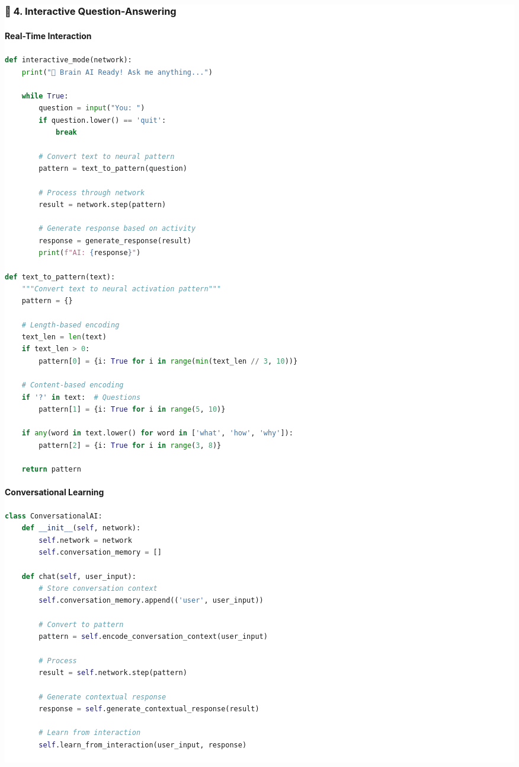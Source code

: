 ### 💬 4. Interactive Question-Answering

#### **Real-Time Interaction**
```python
def interactive_mode(network):
    print("🤖 Brain AI Ready! Ask me anything...")
    
    while True:
        question = input("You: ")
        if question.lower() == 'quit':
            break
            
        # Convert text to neural pattern
        pattern = text_to_pattern(question)
        
        # Process through network
        result = network.step(pattern)
        
        # Generate response based on activity
        response = generate_response(result)
        print(f"AI: {response}")

def text_to_pattern(text):
    """Convert text to neural activation pattern"""
    pattern = {}
    
    # Length-based encoding
    text_len = len(text)
    if text_len > 0:
        pattern[0] = {i: True for i in range(min(text_len // 3, 10))}
    
    # Content-based encoding
    if '?' in text:  # Questions
        pattern[1] = {i: True for i in range(5, 10)}
    
    if any(word in text.lower() for word in ['what', 'how', 'why']):
        pattern[2] = {i: True for i in range(3, 8)}
        
    return pattern
```

#### **Conversational Learning**
```python
class ConversationalAI:
    def __init__(self, network):
        self.network = network
        self.conversation_memory = []
        
    def chat(self, user_input):
        # Store conversation context
        self.conversation_memory.append(('user', user_input))
        
        # Convert to pattern
        pattern = self.encode_conversation_context(user_input)
        
        # Process
        result = self.network.step(pattern)
        
        # Generate contextual response
        response = self.generate_contextual_response(result)
        
        # Learn from interaction
        self.learn_from_interaction(user_input, response)
        
```